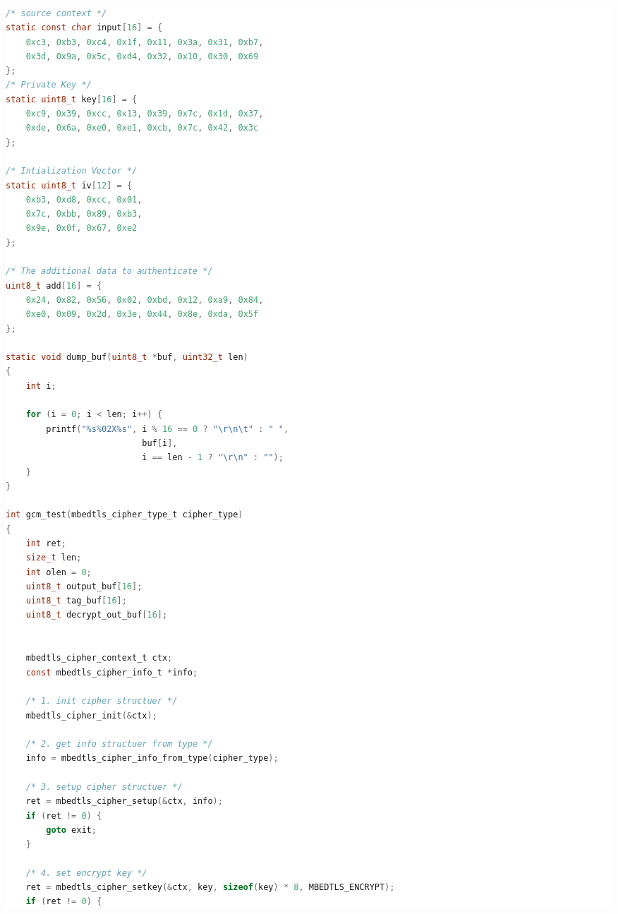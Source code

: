 ```c
/* source context */
static const char input[16] = {
    0xc3, 0xb3, 0xc4, 0x1f, 0x11, 0x3a, 0x31, 0xb7, 
    0x3d, 0x9a, 0x5c, 0xd4, 0x32, 0x10, 0x30, 0x69
};
/* Private Key */
static uint8_t key[16] = {
    0xc9, 0x39, 0xcc, 0x13, 0x39, 0x7c, 0x1d, 0x37,
    0xde, 0x6a, 0xe0, 0xe1, 0xcb, 0x7c, 0x42, 0x3c
};

/* Intialization Vector */
static uint8_t iv[12] = {
    0xb3, 0xd8, 0xcc, 0x01, 
    0x7c, 0xbb, 0x89, 0xb3,
    0x9e, 0x0f, 0x67, 0xe2
};

/* The additional data to authenticate */
uint8_t add[16] = {
    0x24, 0x82, 0x56, 0x02, 0xbd, 0x12, 0xa9, 0x84, 
    0xe0, 0x09, 0x2d, 0x3e, 0x44, 0x8e, 0xda, 0x5f
};

static void dump_buf(uint8_t *buf, uint32_t len)
{
    int i;
    
    for (i = 0; i < len; i++) {
        printf("%s%02X%s", i % 16 == 0 ? "\r\n\t" : " ", 
                           buf[i], 
                           i == len - 1 ? "\r\n" : "");
    }
}

int gcm_test(mbedtls_cipher_type_t cipher_type)
{
    int ret;
    size_t len;
    int olen = 0;
    uint8_t output_buf[16];
    uint8_t tag_buf[16];
    uint8_t decrypt_out_buf[16];
    
    
    mbedtls_cipher_context_t ctx;
    const mbedtls_cipher_info_t *info;
    
    /* 1. init cipher structuer */
    mbedtls_cipher_init(&ctx);
    
    /* 2. get info structuer from type */
    info = mbedtls_cipher_info_from_type(cipher_type);
    
    /* 3. setup cipher structuer */
    ret = mbedtls_cipher_setup(&ctx, info);
    if (ret != 0) {
        goto exit;
    }
    
    /* 4. set encrypt key */
    ret = mbedtls_cipher_setkey(&ctx, key, sizeof(key) * 8, MBEDTLS_ENCRYPT);
    if (ret != 0) {
```